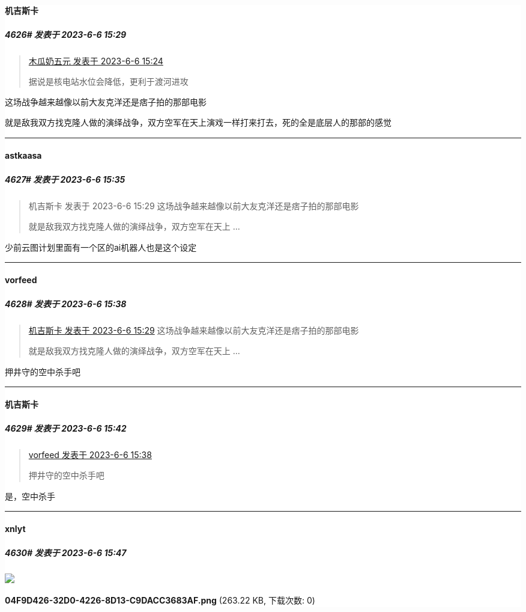 ####  机吉斯卡  
##### 4626#       发表于 2023-6-6 15:29

<blockquote><a href="httphttps://bbs.saraba1st.com/2b/forum.php?mod=redirect&amp;goto=findpost&amp;pid=61153463&amp;ptid=2130397" target="_blank">木瓜奶五元 发表于 2023-6-6 15:24</a>

据说是核电站水位会降低，更利于渡河进攻</blockquote>
这场战争越来越像以前大友克洋还是痞子拍的那部电影

就是敌我双方找克隆人做的演绎战争，双方空军在天上演戏一样打来打去，死的全是底层人的那部的感觉


*****

####  astkaasa  
##### 4627#       发表于 2023-6-6 15:35

<blockquote>机吉斯卡 发表于 2023-6-6 15:29
这场战争越来越像以前大友克洋还是痞子拍的那部电影

就是敌我双方找克隆人做的演绎战争，双方空军在天上 ...</blockquote>
少前云图计划里面有一个区的ai机器人也是这个设定

*****

####  vorfeed  
##### 4628#       发表于 2023-6-6 15:38

<blockquote><a href="httphttps://bbs.saraba1st.com/2b/forum.php?mod=redirect&amp;goto=findpost&amp;pid=61153566&amp;ptid=2130397" target="_blank">机吉斯卡 发表于 2023-6-6 15:29</a>
这场战争越来越像以前大友克洋还是痞子拍的那部电影

就是敌我双方找克隆人做的演绎战争，双方空军在天上 ...</blockquote>
押井守的空中杀手吧

*****

####  机吉斯卡  
##### 4629#       发表于 2023-6-6 15:42

<blockquote><a href="httphttps://bbs.saraba1st.com/2b/forum.php?mod=redirect&amp;goto=findpost&amp;pid=61153739&amp;ptid=2130397" target="_blank">vorfeed 发表于 2023-6-6 15:38</a>

押井守的空中杀手吧</blockquote>
是，空中杀手


*****

####  xnlyt  
##### 4630#       发表于 2023-6-6 15:47

<img src="https://img.saraba1st.com/forum/202306/06/154134t8ik8igaq8qsg1sj.png" referrerpolicy="no-referrer">

<strong>04F9D426-32D0-4226-8D13-C9DACC3683AF.png</strong> (263.22 KB, 下载次数: 0)
